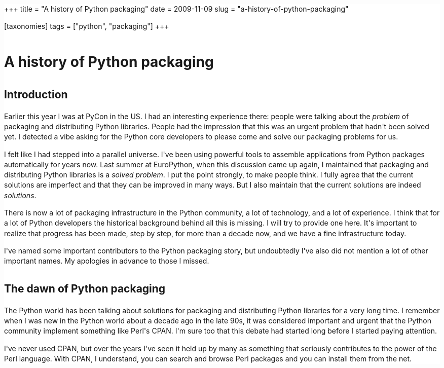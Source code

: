 +++
title = "A history of Python packaging"
date = 2009-11-09
slug = "a-history-of-python-packaging"

[taxonomies]
tags = ["python", "packaging"]
+++

# A history of Python packaging

## Introduction

Earlier this year I was at PyCon in the US. I had an interesting
experience there: people were talking about the *problem* of packaging
and distributing Python libraries. People had the impression that this
was an urgent problem that hadn't been solved yet. I detected a vibe
asking for the Python core developers to please come and solve our
packaging problems for us.

I felt like I had stepped into a parallel universe. I've been using
powerful tools to assemble applications from Python packages
automatically for years now. Last summer at EuroPython, when this
discussion came up again, I maintained that packaging and distributing
Python libraries is a *solved problem*. I put the point strongly, to
make people think. I fully agree that the current solutions are
imperfect and that they can be improved in many ways. But I also
maintain that the current solutions are indeed *solutions*.

There is now a lot of packaging infrastructure in the Python community,
a lot of technology, and a lot of experience. I think that for a lot of
Python developers the historical background behind all this is missing.
I will try to provide one here. It's important to realize that progress
has been made, step by step, for more than a decade now, and we have a
fine infrastructure today.

I've named some important contributors to the Python packaging story,
but undoubtedly I've also did not mention a lot of other important
names. My apologies in advance to those I missed.

## The dawn of Python packaging

The Python world has been talking about solutions for packaging and
distributing Python libraries for a very long time. I remember when I
was new in the Python world about a decade ago in the late 90s, it was
considered important and urgent that the Python community implement
something like Perl's CPAN. I'm sure too that this debate had started
long before I started paying attention.

I've never used CPAN, but over the years I've seen it held up by many as
something that seriously contributes to the power of the Perl language.
With CPAN, I understand, you can search and browse Perl packages and you
can install them from the net.
